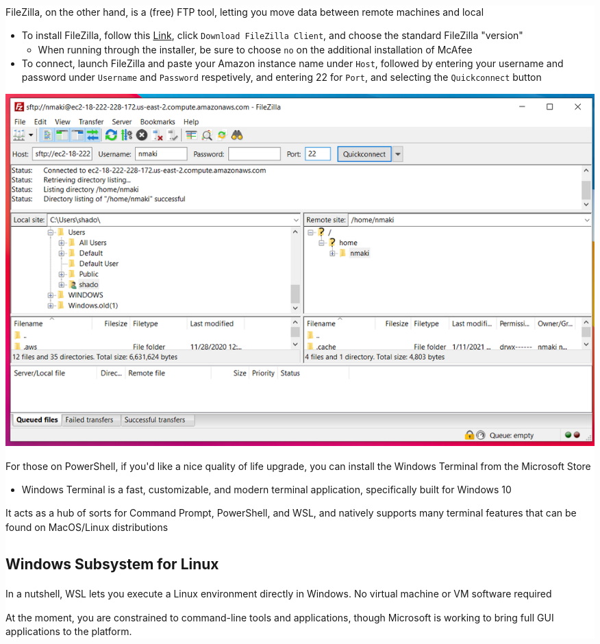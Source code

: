 FileZilla, on the other hand, is a (free) FTP tool, letting you move data between remote machines and local
* To install FileZilla, follow this [Link](https://filezilla-project.org/download.php?type=client), click `Download FileZilla Client`, and choose the standard FileZilla "version"
  * When running through the installer, be sure to choose `no` on the additional installation of McAfee
* To connect, launch FileZilla and paste your Amazon instance name under `Host`, followed by entering your username and password under `Username` and `Password` respetively, and entering 22 for `Port`, and selecting the `Quickconnect` button

<img src="./intro_to_wsl_img/filezilla.png">

For those on PowerShell, if you'd like a nice quality of life upgrade, you can install the Windows Terminal from the Microsoft Store
* Windows Terminal is a fast, customizable, and modern terminal application, specifically built for Windows 10

It acts as a hub of sorts for Command Prompt, PowerShell, and WSL, and natively supports many terminal features that can be found on MacOS/Linux distributions

## Windows Subsystem for Linux

<p>In a nutshell, WSL lets you execute a Linux environment directly in Windows. No virtual machine or VM software required

At the moment, you are constrained to command-line tools and applications, though Microsoft is working to bring full GUI
applications to the platform. 
